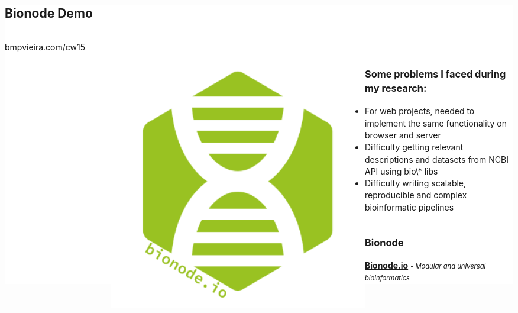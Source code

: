## Bionode Demo

<p style="float: left;"><a href="//bmpvieira.com/allbio14" target="_blank">bmpvieira.com/cw15</a></p>
<br>

<a href="http://bionode.io" target="_blank"><img style="padding-left: 5%; width: 50%; float: left;" alt="bionode" src="img/bionode-logo.svg" /></a>

---

### Some problems I faced during my research:

<ul>
<li class="fragment">For web projects, needed to implement the same functionality on browser and server</li>

<li class="fragment"> Difficulty getting relevant descriptions and datasets from NCBI API using bio\* libs</li>

<li class="fragment">Difficulty writing scalable, reproducible and complex bioinformatic pipelines</li>
</ul>

---

### Bionode

**[Bionode.io](http://bionode.io)** <span class="fragment" style="font-size: .8em;"> - *Modular and universal bioinformatics*</span>